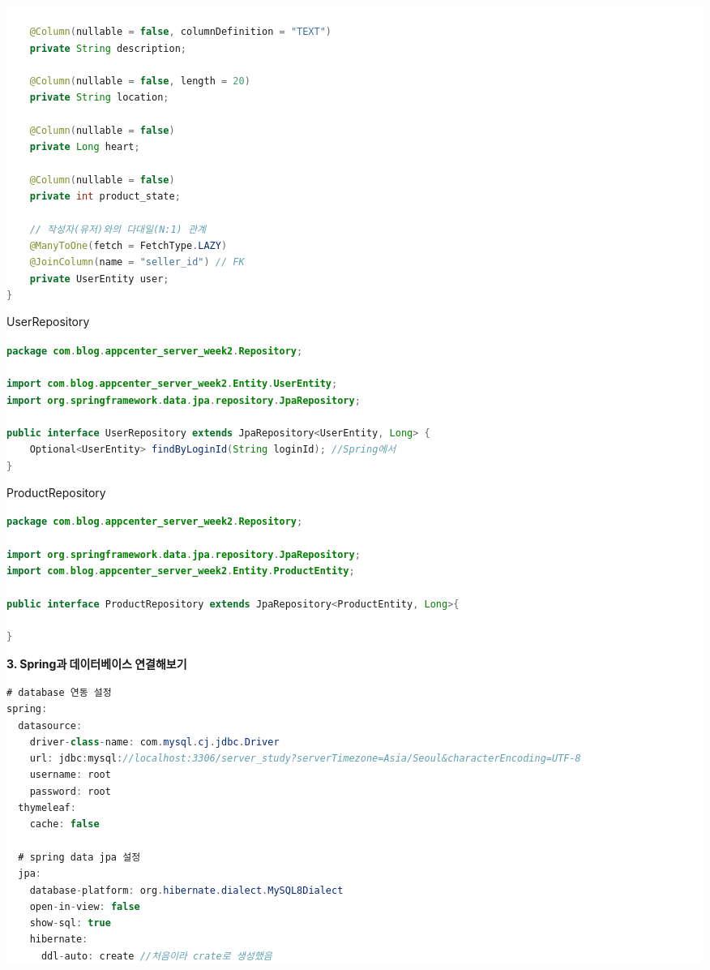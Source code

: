 ```java

    @Column(nullable = false, columnDefinition = "TEXT")
    private String description;

    @Column(nullable = false, length = 20)
    private String location;

    @Column(nullable = false)
    private Long heart;

    @Column(nullable = false)
    private int product_state;

    // 작성자(유저)와의 다대일(N:1) 관계
    @ManyToOne(fetch = FetchType.LAZY)
    @JoinColumn(name = "seller_id") // FK
    private UserEntity user;
}
```

UserRepository

```java
package com.blog.appcenter_server_week2.Repository;

import com.blog.appcenter_server_week2.Entity.UserEntity;
import org.springframework.data.jpa.repository.JpaRepository;

public interface UserRepository extends JpaRepository<UserEntity, Long> {
	Optional<UserEntity> findByLoginId(String loginId); //Spring에서 
}
```

ProductRepository

```java
package com.blog.appcenter_server_week2.Repository;

import org.springframework.data.jpa.repository.JpaRepository;
import com.blog.appcenter_server_week2.Entity.ProductEntity;

public interface ProductRepository extends JpaRepository<ProductEntity, Long>{

}
```

**3. Spring과 데이터베이스 연결해보기** 

```java
# database 연동 설정
spring:
  datasource:
    driver-class-name: com.mysql.cj.jdbc.Driver
    url: jdbc:mysql://localhost:3306/server_study?serverTimezone=Asia/Seoul&characterEncoding=UTF-8
    username: root
    password: root
  thymeleaf:
    cache: false

  # spring data jpa 설정
  jpa:
    database-platform: org.hibernate.dialect.MySQL8Dialect
    open-in-view: false
    show-sql: true
    hibernate:
      ddl-auto: create //처음이라 crate로 생성했음
```